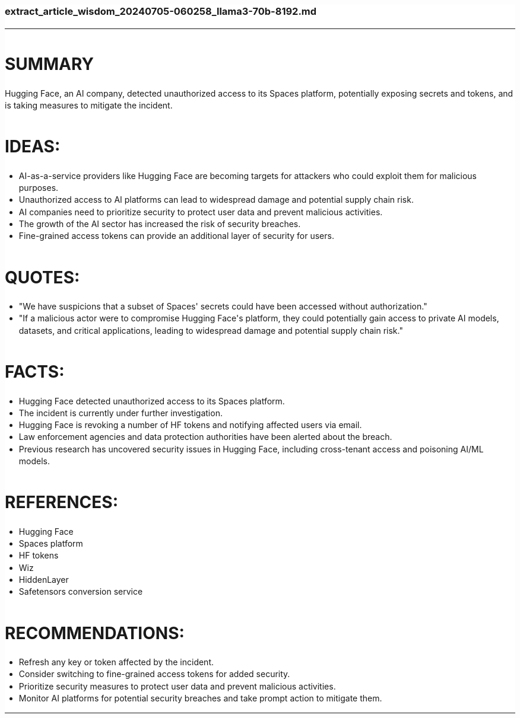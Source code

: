 
### extract_article_wisdom_20240705-060258_llama3-70b-8192.md
---
# SUMMARY
Hugging Face, an AI company, detected unauthorized access to its Spaces platform, potentially exposing secrets and tokens, and is taking measures to mitigate the incident.

# IDEAS:
* AI-as-a-service providers like Hugging Face are becoming targets for attackers who could exploit them for malicious purposes.
* Unauthorized access to AI platforms can lead to widespread damage and potential supply chain risk.
* AI companies need to prioritize security to protect user data and prevent malicious activities.
* The growth of the AI sector has increased the risk of security breaches.
* Fine-grained access tokens can provide an additional layer of security for users.

# QUOTES:
* "We have suspicions that a subset of Spaces' secrets could have been accessed without authorization."
* "If a malicious actor were to compromise Hugging Face's platform, they could potentially gain access to private AI models, datasets, and critical applications, leading to widespread damage and potential supply chain risk."

# FACTS:
* Hugging Face detected unauthorized access to its Spaces platform.
* The incident is currently under further investigation.
* Hugging Face is revoking a number of HF tokens and notifying affected users via email.
* Law enforcement agencies and data protection authorities have been alerted about the breach.
* Previous research has uncovered security issues in Hugging Face, including cross-tenant access and poisoning AI/ML models.

# REFERENCES:
* Hugging Face
* Spaces platform
* HF tokens
* Wiz
* HiddenLayer
* Safetensors conversion service

# RECOMMENDATIONS:
* Refresh any key or token affected by the incident.
* Consider switching to fine-grained access tokens for added security.
* Prioritize security measures to protect user data and prevent malicious activities.
* Monitor AI platforms for potential security breaches and take prompt action to mitigate them.

---